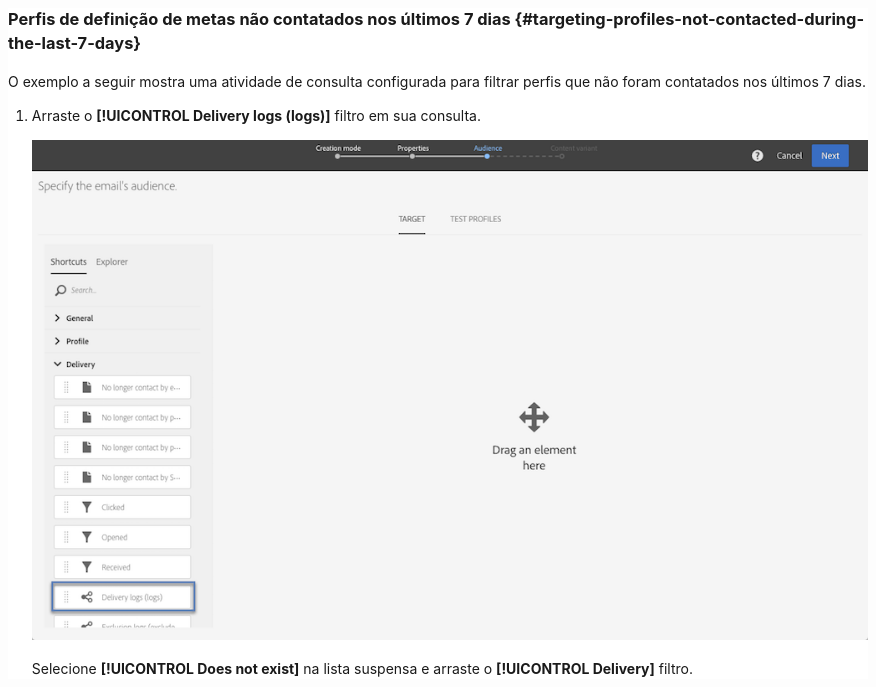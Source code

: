 ### Perfis de definição de metas não contatados nos últimos 7 dias {#targeting-profiles-not-contacted-during-the-last-7-days}

O exemplo a seguir mostra uma atividade de consulta configurada para filtrar perfis que não foram contatados nos últimos 7 dias.

1. Arraste o **[!UICONTROL Delivery logs (logs)]** filtro em sua consulta.

   ![](assets/query_sample_7days.png)

   Selecione **[!UICONTROL Does not exist]** na lista suspensa e arraste o **[!UICONTROL Delivery]** filtro.
